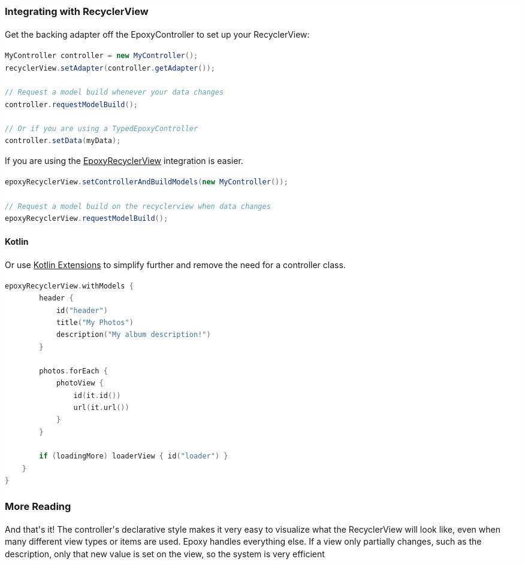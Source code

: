 ### Integrating with RecyclerView

Get the backing adapter off the EpoxyController to set up your RecyclerView:
```java
MyController controller = new MyController();
recyclerView.setAdapter(controller.getAdapter());

// Request a model build whenever your data changes
controller.requestModelBuild();

// Or if you are using a TypedEpoxyController
controller.setData(myData);
```

If you are using the [EpoxyRecyclerView](https://github.com/airbnb/epoxy/wiki/EpoxyRecyclerView) integration is easier.

```java
epoxyRecyclerView.setControllerAndBuildModels(new MyController());

// Request a model build on the recyclerview when data changes
epoxyRecyclerView.requestModelBuild();
```

#### Kotlin
Or use [Kotlin Extensions](https://github.com/airbnb/epoxy/wiki/EpoxyRecyclerView#kotlin-extensions) to simplify further and remove the need for a controller class.
```kotlin
epoxyRecyclerView.withModels {
        header {
            id("header")
            title("My Photos")
            description("My album description!")
        }

        photos.forEach {
            photoView {
                id(it.id())
                url(it.url())
            }
        }

        if (loadingMore) loaderView { id("loader") }
    }
}
```


### More Reading
And that's it! The controller's declarative style makes it very easy to visualize what the RecyclerView will look like, even when many different view types or items are used. Epoxy handles everything else. If a view only partially changes, such as the description, only that new value is set on the view, so the system is very efficient
